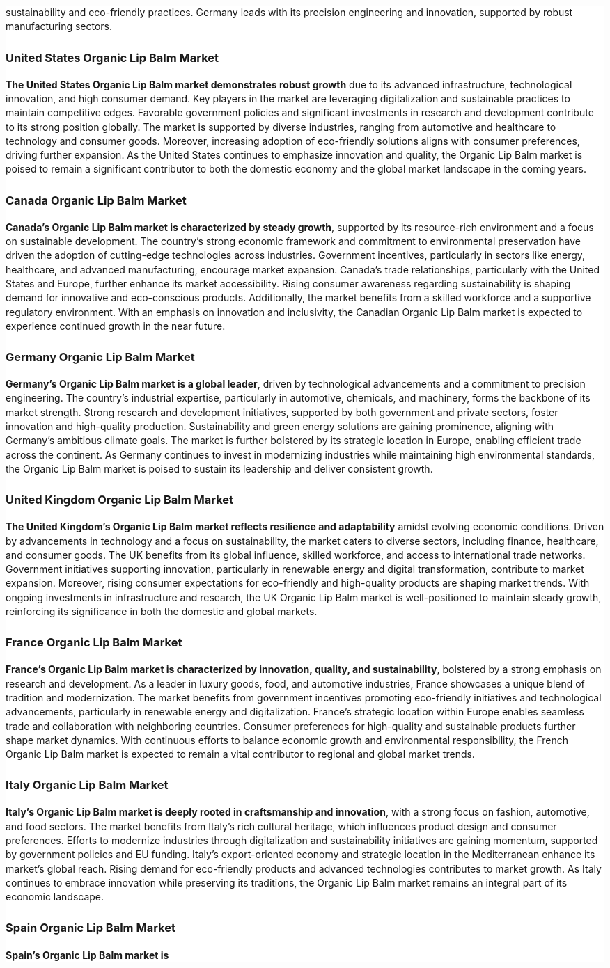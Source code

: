 sustainability and eco-friendly practices. Germany leads with its precision engineering and innovation, supported by robust manufacturing sectors.</span></em></p></blockquote><h3><strong>United States Organic Lip Balm Market</strong></h3><p><strong>The United States Organic Lip Balm market demonstrates robust growth</strong> due to its advanced infrastructure, technological innovation, and high consumer demand. Key players in the market are leveraging digitalization and sustainable practices to maintain competitive edges. Favorable government policies and significant investments in research and development contribute to its strong position globally. The market is supported by diverse industries, ranging from automotive and healthcare to technology and consumer goods. Moreover, increasing adoption of eco-friendly solutions aligns with consumer preferences, driving further expansion. As the United States continues to emphasize innovation and quality, the Organic Lip Balm market is poised to remain a significant contributor to both the domestic economy and the global market landscape in the coming years.</p><h3><strong>Canada Organic Lip Balm Market</strong></h3><p><strong>Canada&rsquo;s Organic Lip Balm market is characterized by steady growth</strong>, supported by its resource-rich environment and a focus on sustainable development. The country&rsquo;s strong economic framework and commitment to environmental preservation have driven the adoption of cutting-edge technologies across industries. Government incentives, particularly in sectors like energy, healthcare, and advanced manufacturing, encourage market expansion. Canada&rsquo;s trade relationships, particularly with the United States and Europe, further enhance its market accessibility. Rising consumer awareness regarding sustainability is shaping demand for innovative and eco-conscious products. Additionally, the market benefits from a skilled workforce and a supportive regulatory environment. With an emphasis on innovation and inclusivity, the Canadian Organic Lip Balm market is expected to experience continued growth in the near future.</p><h3><strong>Germany Organic Lip Balm Market</strong></h3><p><strong>Germany&rsquo;s Organic Lip Balm market is a global leader</strong>, driven by technological advancements and a commitment to precision engineering. The country&rsquo;s industrial expertise, particularly in automotive, chemicals, and machinery, forms the backbone of its market strength. Strong research and development initiatives, supported by both government and private sectors, foster innovation and high-quality production. Sustainability and green energy solutions are gaining prominence, aligning with Germany&rsquo;s ambitious climate goals. The market is further bolstered by its strategic location in Europe, enabling efficient trade across the continent. As Germany continues to invest in modernizing industries while maintaining high environmental standards, the Organic Lip Balm market is poised to sustain its leadership and deliver consistent growth.</p><h3><strong>United Kingdom Organic Lip Balm Market</strong></h3><p><strong>The United Kingdom&rsquo;s Organic Lip Balm market reflects resilience and adaptability</strong> amidst evolving economic conditions. Driven by advancements in technology and a focus on sustainability, the market caters to diverse sectors, including finance, healthcare, and consumer goods. The UK benefits from its global influence, skilled workforce, and access to international trade networks. Government initiatives supporting innovation, particularly in renewable energy and digital transformation, contribute to market expansion. Moreover, rising consumer expectations for eco-friendly and high-quality products are shaping market trends. With ongoing investments in infrastructure and research, the UK Organic Lip Balm market is well-positioned to maintain steady growth, reinforcing its significance in both the domestic and global markets.</p><h3><strong>France Organic Lip Balm Market</strong></h3><p><strong>France&rsquo;s Organic Lip Balm market is characterized by innovation, quality, and sustainability</strong>, bolstered by a strong emphasis on research and development. As a leader in luxury goods, food, and automotive industries, France showcases a unique blend of tradition and modernization. The market benefits from government incentives promoting eco-friendly initiatives and technological advancements, particularly in renewable energy and digitalization. France&rsquo;s strategic location within Europe enables seamless trade and collaboration with neighboring countries. Consumer preferences for high-quality and sustainable products further shape market dynamics. With continuous efforts to balance economic growth and environmental responsibility, the French Organic Lip Balm market is expected to remain a vital contributor to regional and global market trends.</p><h3><strong>Italy Organic Lip Balm Market</strong></h3><p><strong>Italy&rsquo;s Organic Lip Balm market is deeply rooted in craftsmanship and innovation</strong>, with a strong focus on fashion, automotive, and food sectors. The market benefits from Italy&rsquo;s rich cultural heritage, which influences product design and consumer preferences. Efforts to modernize industries through digitalization and sustainability initiatives are gaining momentum, supported by government policies and EU funding. Italy&rsquo;s export-oriented economy and strategic location in the Mediterranean enhance its market&rsquo;s global reach. Rising demand for eco-friendly products and advanced technologies contributes to market growth. As Italy continues to embrace innovation while preserving its traditions, the Organic Lip Balm market remains an integral part of its economic landscape.</p><h3><strong>Spain Organic Lip Balm Market</strong></h3><p><strong>Spain&rsquo;s Organic Lip Balm market is